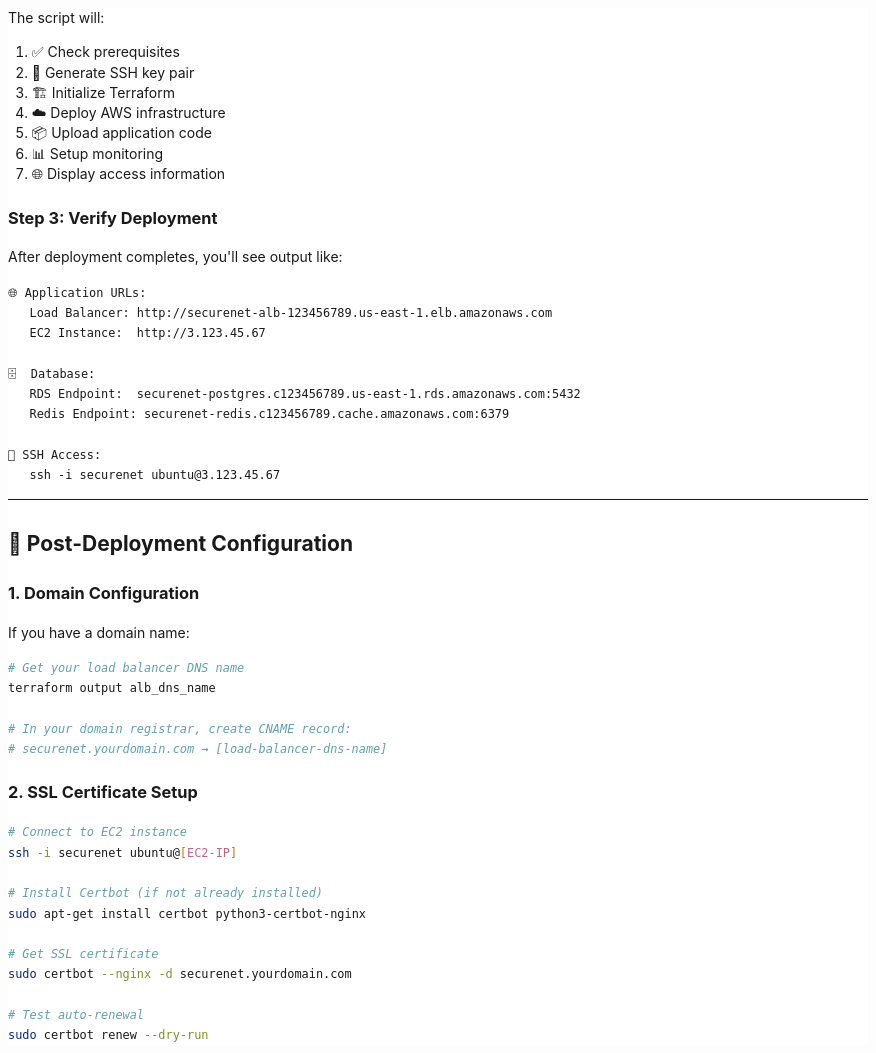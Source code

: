 The script will:
1. ✅ Check prerequisites
2. 🔑 Generate SSH key pair
3. 🏗️ Initialize Terraform
4. ☁️ Deploy AWS infrastructure
5. 📦 Upload application code
6. 📊 Setup monitoring
7. 🌐 Display access information

### Step 3: Verify Deployment

After deployment completes, you'll see output like:

```
🌐 Application URLs:
   Load Balancer: http://securenet-alb-123456789.us-east-1.elb.amazonaws.com
   EC2 Instance:  http://3.123.45.67

🗄️  Database:
   RDS Endpoint:  securenet-postgres.c123456789.us-east-1.rds.amazonaws.com:5432
   Redis Endpoint: securenet-redis.c123456789.cache.amazonaws.com:6379

🔑 SSH Access:
   ssh -i securenet ubuntu@3.123.45.67
```

---

## 🔧 Post-Deployment Configuration

### 1. Domain Configuration

If you have a domain name:

```bash
# Get your load balancer DNS name
terraform output alb_dns_name

# In your domain registrar, create CNAME record:
# securenet.yourdomain.com → [load-balancer-dns-name]
```

### 2. SSL Certificate Setup

```bash
# Connect to EC2 instance
ssh -i securenet ubuntu@[EC2-IP]

# Install Certbot (if not already installed)
sudo apt-get install certbot python3-certbot-nginx

# Get SSL certificate
sudo certbot --nginx -d securenet.yourdomain.com

# Test auto-renewal
sudo certbot renew --dry-run
```
